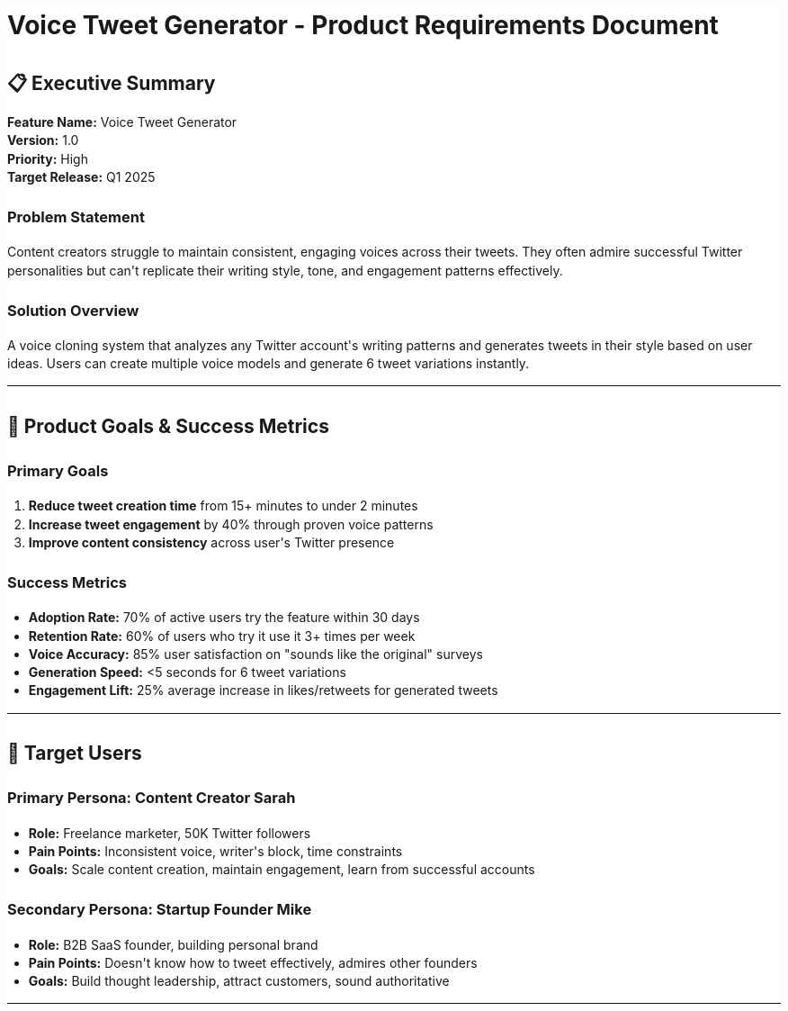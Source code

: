 # Voice Tweet Generator - Product Requirements Document

## 📋 Executive Summary

**Feature Name:** Voice Tweet Generator  
**Version:** 1.0  
**Priority:** High  
**Target Release:** Q1 2025  

### Problem Statement
Content creators struggle to maintain consistent, engaging voices across their tweets. They often admire successful Twitter personalities but can't replicate their writing style, tone, and engagement patterns effectively.

### Solution Overview
A voice cloning system that analyzes any Twitter account's writing patterns and generates tweets in their style based on user ideas. Users can create multiple voice models and generate 6 tweet variations instantly.

---

## 🎯 Product Goals & Success Metrics

### Primary Goals
1. **Reduce tweet creation time** from 15+ minutes to under 2 minutes
2. **Increase tweet engagement** by 40% through proven voice patterns
3. **Improve content consistency** across user's Twitter presence

### Success Metrics
- **Adoption Rate:** 70% of active users try the feature within 30 days
- **Retention Rate:** 60% of users who try it use it 3+ times per week
- **Voice Accuracy:** 85% user satisfaction on "sounds like the original" surveys
- **Generation Speed:** <5 seconds for 6 tweet variations
- **Engagement Lift:** 25% average increase in likes/retweets for generated tweets

---

## 👥 Target Users

### Primary Persona: Content Creator Sarah
- **Role:** Freelance marketer, 50K Twitter followers
- **Pain Points:** Inconsistent voice, writer's block, time constraints
- **Goals:** Scale content creation, maintain engagement, learn from successful accounts

### Secondary Persona: Startup Founder Mike  
- **Role:** B2B SaaS founder, building personal brand
- **Pain Points:** Doesn't know how to tweet effectively, admires other founders
- **Goals:** Build thought leadership, attract customers, sound authoritative

---